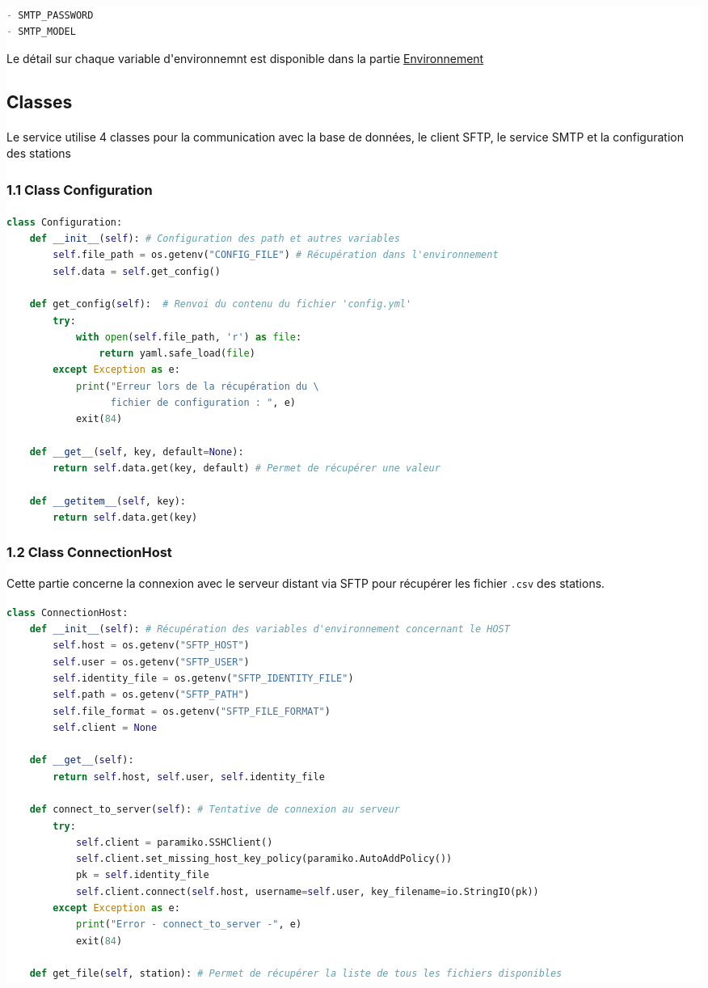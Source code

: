 ```markdown
- SMTP_PASSWORD
- SMTP_MODEL
```

Le détail sur chaque variable d'environnemnt est disponible dans la partie [Environnement](environnement.md)

## Classes

Le service utilise 4 classes pour la communication avec la base de données, le client SFTP, le service SMTP et la configuration des stations

### 1.1 Class Configuration

```py
class Configuration:
    def __init__(self): # Configuration des path et autres variables
        self.file_path = os.getenv("CONFIG_FILE") # Récupération dans l'environnement
        self.data = self.get_config()

    def get_config(self):  # Renvoi du contenu du fichier 'config.yml'
        try:
            with open(self.file_path, 'r') as file:
                return yaml.safe_load(file)
        except Exception as e:
            print("Erreur lors de la récupération du \
                  fichier de configuration : ", e)
            exit(84)
        
    def __get__(self, key, default=None):
        return self.data.get(key, default) # Permet de récupérer une valeur
    
    def __getitem__(self, key):
        return self.data.get(key)
```

### 1.2 Class ConnectionHost

Cette partie concerne la connexion avec le serveur distant via SFTP pour récupérer les fichier `.csv` des stations.

```py
class ConnectionHost:
    def __init__(self): # Récupération des variables d'environnement concernant le HOST
        self.host = os.getenv("SFTP_HOST")
        self.user = os.getenv("SFTP_USER")
        self.identity_file = os.getenv("SFTP_IDENTITY_FILE")
        self.path = os.getenv("SFTP_PATH")
        self.file_format = os.getenv("SFTP_FILE_FORMAT")
        self.client = None

    def __get__(self):
        return self.host, self.user, self.identity_file

    def connect_to_server(self): # Tentative de connexion au serveur
        try:
            self.client = paramiko.SSHClient()
            self.client.set_missing_host_key_policy(paramiko.AutoAddPolicy())
            pk = self.identity_file
            self.client.connect(self.host, username=self.user, key_filename=io.StringIO(pk))
        except Exception as e:
            print("Error - connect_to_server -", e)
            exit(84)

    def get_file(self, station): # Permet de récupérer la liste de tous les fichiers disponibles
```